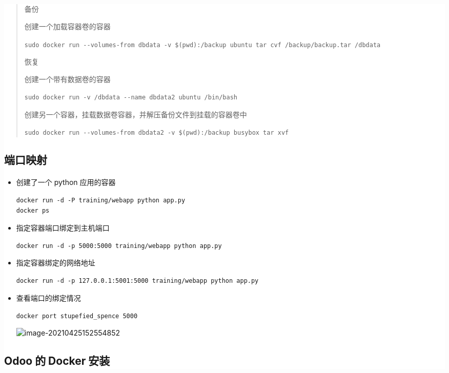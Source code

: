   > 备份
  >
  > 创建一个加载容器卷的容器
  >
  > ```
  > sudo docker run --volumes-from dbdata -v $(pwd):/backup ubuntu tar cvf /backup/backup.tar /dbdata
  > ```
  >
  > 恢复
  >
  > 创建一个带有数据卷的容器
  >
  > ```
  > sudo docker run -v /dbdata --name dbdata2 ubuntu /bin/bash
  > ```
  >
  > 创建另一个容器，挂载数据卷容器，并解压备份文件到挂载的容器卷中
  >
  > ```
  > sudo docker run --volumes-from dbdata2 -v $(pwd):/backup busybox tar xvf
  > ```



## 端口映射

+ 创建了一个 python 应用的容器

  ```
  docker run -d -P training/webapp python app.py
  docker ps
  ```

+ 指定容器端口绑定到主机端口

  ```
  docker run -d -p 5000:5000 training/webapp python app.py
  ```

+ 指定容器绑定的网络地址

  ```
  docker run -d -p 127.0.0.1:5001:5000 training/webapp python app.py
  ```

+ 查看端口的绑定情况

  ```
  docker port stupefied_spence 5000
  ```

  ![image-20210425152554852](C:\Users\北城少年丶花与蝶~\AppData\Roaming\Typora\typora-user-images\image-20210425152554852.png)



## Odoo 的 Docker 安装

